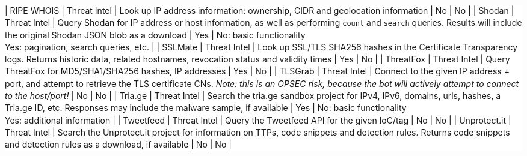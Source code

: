 | RIPE WHOIS                              | Threat Intel               | Look up IP address information: ownership, CIDR and geolocation information                                                                                                                                                                                                                                                                                        | No                                                                       | No                                                                                                                                                                              |
| Shodan                                  | Threat Intel               | Query Shodan for IP address or host information, as well as performing `count` and `search` queries. Results will include the original Shodan JSON blob as a download                                                                                                                                                                                              | Yes                                                                      | No: basic functionality<br />Yes: pagination, search queries, etc.                                                                                                              |
| SSLMate                                 | Threat Intel               | Look up SSL/TLS SHA256 hashes in the Certificate Transparency logs. Returns historic data, related hostnames, revocation status and validity times                                                                                                                                                                                                                 | Yes                                                                      | No                                                                                                                                                                              |
| ThreatFox                               | Threat Intel               | Query ThreatFox for MD5/SHA1/SHA256 hashes, IP addresses                                                                                                                                                                                                                                                                                                           | Yes                                                                      | No                                                                                                                                                                              |
| TLSGrab                                 | Threat Intel               | Connect to the given IP address + port, and attempt to retrieve the TLS certificate CNs. *Note: this is an OPSEC risk, because the bot will actively attempt to connect to the host/port!*                                                                                                                                                                         | No                                                                       | No                                                                                                                                                                              |
| Tria.ge                                 | Threat Intel               | Search the tria.ge sandbox project for IPv4, IPv6, domains, urls, hashes, a Tria.ge ID, etc. Responses may include the malware sample, if available                                                                                                                                                                                                                | Yes                                                                      | No: basic functionality<br />Yes: additional information                                                                                                                        |
| Tweetfeed                               | Threat Intel               | Query the Tweetfeed API for the given IoC/tag                                                                                                                                                                                                                                                                                                                      | No                                                                       | No                                                                                                                                                                              |
| Unprotect.it                            | Threat Intel               | Search the Unprotect.it project for information on TTPs, code snippets and detection rules. Returns code snippets and detection rules as a download, if available                                                                                                                                                                                                  | No                                                                       | No                                                                                                                                                                              |